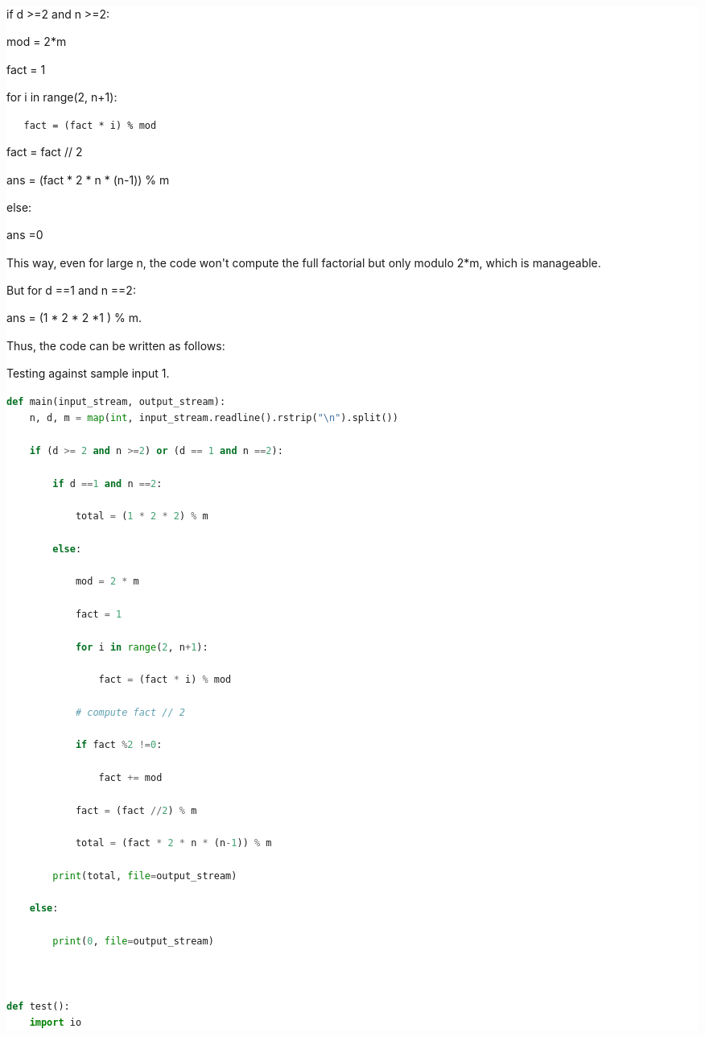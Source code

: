 if d >=2 and n >=2:

   mod = 2*m

   fact = 1

   for i in range(2, n+1):

       fact = (fact * i) % mod

   fact = fact // 2

   ans = (fact * 2 * n * (n-1)) % m

else:

   ans =0

This way, even for large n, the code won't compute the full factorial but only modulo 2*m, which is manageable.

But for d ==1 and n ==2:

ans = (1 * 2 * 2 *1 ) % m.

Thus, the code can be written as follows:

Testing against sample input 1.

```python
def main(input_stream, output_stream):
    n, d, m = map(int, input_stream.readline().rstrip("\n").split())

    if (d >= 2 and n >=2) or (d == 1 and n ==2):

        if d ==1 and n ==2:

            total = (1 * 2 * 2) % m

        else:

            mod = 2 * m

            fact = 1

            for i in range(2, n+1):

                fact = (fact * i) % mod

            # compute fact // 2

            if fact %2 !=0:

                fact += mod

            fact = (fact //2) % m

            total = (fact * 2 * n * (n-1)) % m

        print(total, file=output_stream)

    else:

        print(0, file=output_stream)



def test():
    import io

```